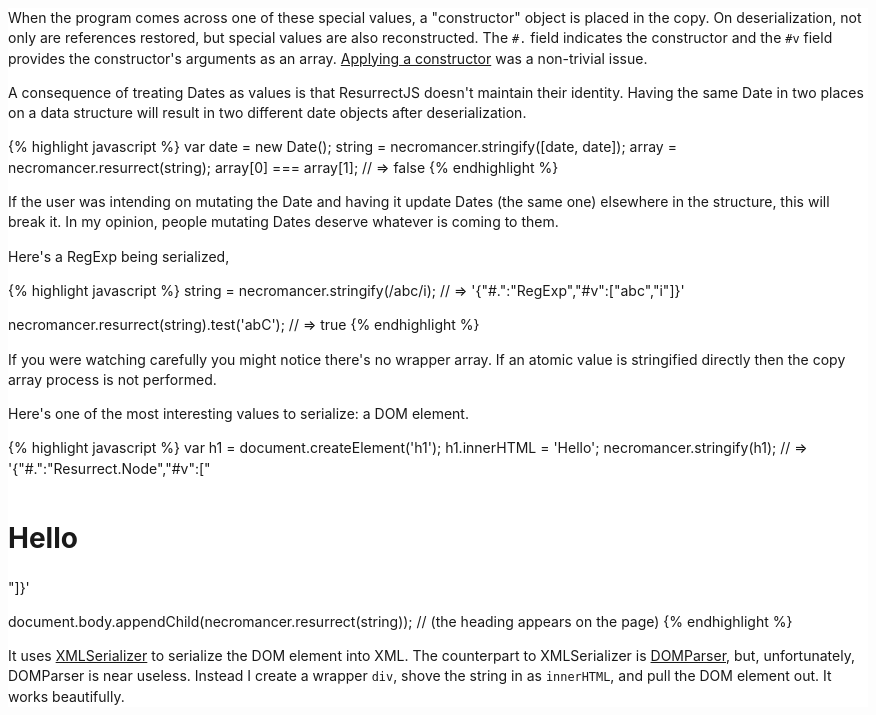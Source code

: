 When the program comes across one of these special values, a
"constructor" object is placed in the copy. On deserialization, not
only are references restored, but special values are also
reconstructed. The `#.` field indicates the constructor and the `#v`
field provides the constructor's arguments as an array.
[Applying a constructor](/blog/2013/03/24/) was a non-trivial issue.

A consequence of treating Dates as values is that ResurrectJS doesn't
maintain their identity. Having the same Date in two places on a data
structure will result in two different date objects after
deserialization.

{% highlight javascript %}
var date = new Date();
string = necromancer.stringify([date, date]);
array = necromancer.resurrect(string);
array[0] === array[1];
// => false
{% endhighlight %}

If the user was intending on mutating the Date and having it update
Dates (the same one) elsewhere in the structure, this will break it.
In my opinion, people mutating Dates deserve whatever is coming to
them.

Here's a RegExp being serialized,

{% highlight javascript %}
string = necromancer.stringify(/abc/i);
// => '{"#.":"RegExp","#v":["abc","i"]}'

necromancer.resurrect(string).test('abC');
// => true
{% endhighlight %}

If you were watching carefully you might notice there's no wrapper
array. If an atomic value is stringified directly then the copy array
process is not performed.

Here's one of the most interesting values to serialize: a DOM element.

{% highlight javascript %}
var h1 = document.createElement('h1');
h1.innerHTML = 'Hello';
necromancer.stringify(h1);
// => '{"#.":"Resurrect.Node","#v":["<h1>Hello</h1>"]}'

document.body.appendChild(necromancer.resurrect(string));
// (the heading appears on the page)
{% endhighlight %}

It uses [XMLSerializer][xml] to serialize the DOM element into XML.
The counterpart to XMLSerializer is [DOMParser][dom], but,
unfortunately, DOMParser is near useless. Instead I create a wrapper
`div`, shove the string in as `innerHTML`, and pull the DOM element
out. It works beautifully.


[hydrate]: http://nanodeath.github.com/HydrateJS/
[resurrect]: https://github.com/skeeto/resurrect-js
[brian]: http://50ply.com/
[xml]: https://developer.mozilla.org/en-US/docs/XMLSerializer
[dom]: https://developer.mozilla.org/en-US/docs/DOM/DOMParser
[underscore]: https://github.com/documentcloud/underscore